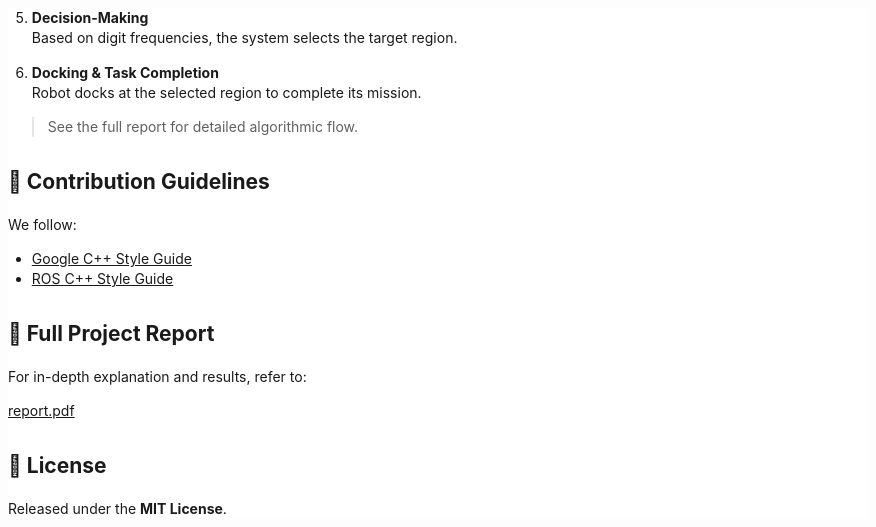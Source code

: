 5. **Decision-Making**  
   Based on digit frequencies, the system selects the target region.

6. **Docking & Task Completion**  
   Robot docks at the selected region to complete its mission.

> See the full report for detailed algorithmic flow.



## 📄 Contribution Guidelines

We follow:

- [Google C++ Style Guide](https://google.github.io/styleguide/cppguide.html)
- [ROS C++ Style Guide](https://index.ros.org/doc/ros2/Contributing/Developer-Guide/)



## 📑 Full Project Report

For in-depth explanation and results, refer to:

[report.pdf](src/me5413_world/media/Group13_Report.pdf)




## 📄 License

Released under the **MIT License**.


